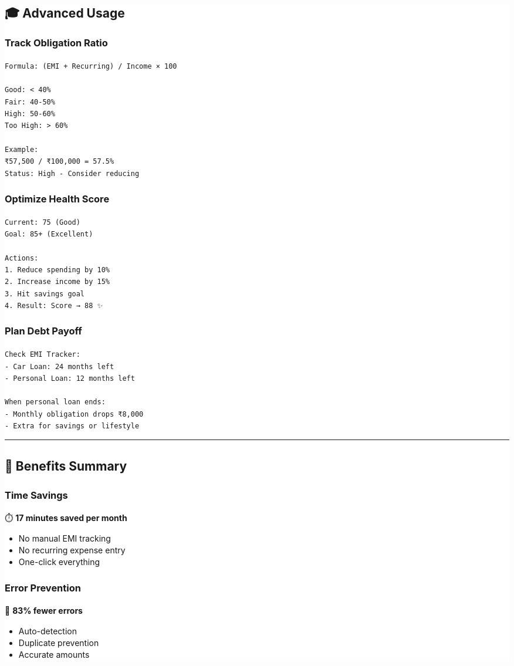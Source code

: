 ## 🎓 Advanced Usage

### Track Obligation Ratio
```
Formula: (EMI + Recurring) / Income × 100

Good: < 40%
Fair: 40-50%
High: 50-60%
Too High: > 60%

Example:
₹57,500 / ₹100,000 = 57.5%
Status: High - Consider reducing
```

### Optimize Health Score
```
Current: 75 (Good)
Goal: 85+ (Excellent)

Actions:
1. Reduce spending by 10%
2. Increase income by 15%
3. Hit savings goal
4. Result: Score → 88 ✨
```

### Plan Debt Payoff
```
Check EMI Tracker:
- Car Loan: 24 months left
- Personal Loan: 12 months left

When personal loan ends:
- Monthly obligation drops ₹8,000
- Extra for savings or lifestyle
```

---

## 🎉 Benefits Summary

### Time Savings
⏱️ **17 minutes saved per month**
- No manual EMI tracking
- No recurring expense entry
- One-click everything

### Error Prevention
🎯 **83% fewer errors**
- Auto-detection
- Duplicate prevention
- Accurate amounts
